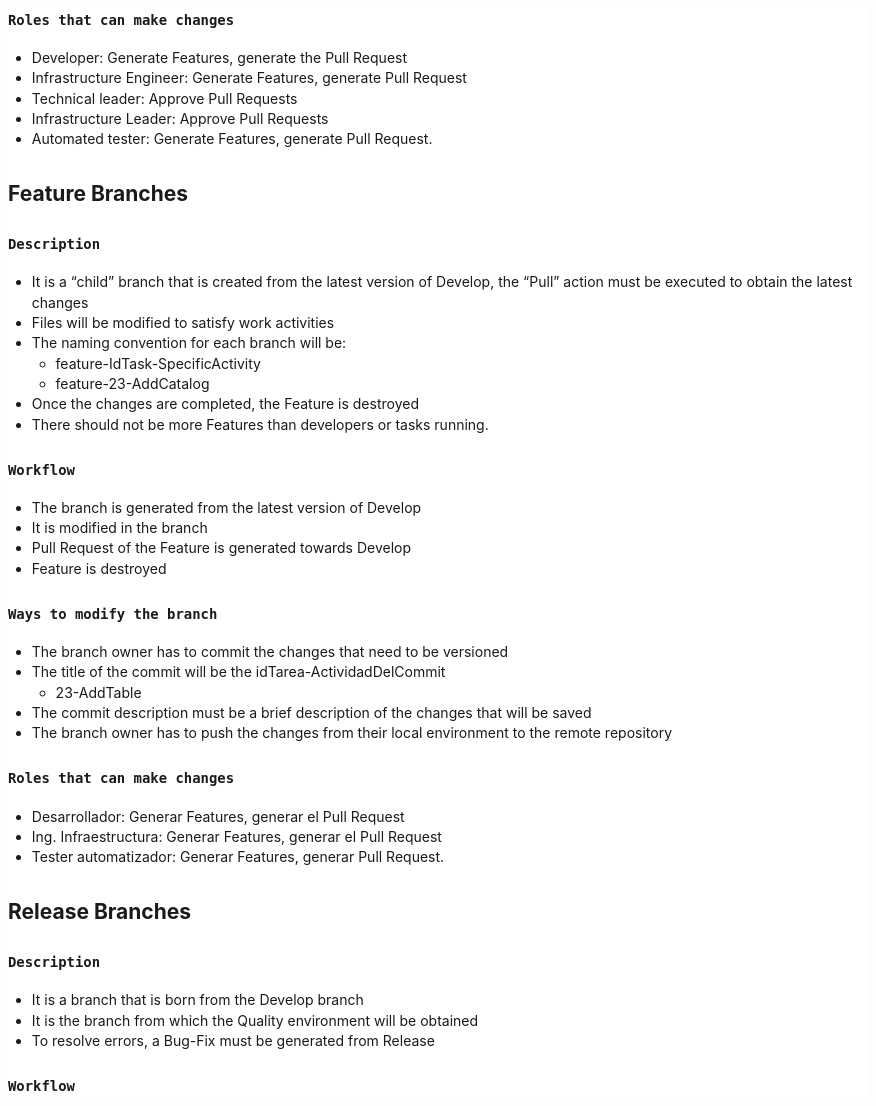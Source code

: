 ### `Roles that can make changes`

- Developer: Generate Features, generate the Pull Request
- Infrastructure Engineer: Generate Features, generate Pull Request
- Technical leader: Approve Pull Requests
- Infrastructure Leader: Approve Pull Requests
- Automated tester: Generate Features, generate Pull Request.

## Feature Branches

### `Description`

- It is a “child” branch that is created from the latest version of Develop, the “Pull” action must be executed to obtain the latest changes
- Files will be modified to satisfy work activities
- The naming convention for each branch will be:
  - feature-IdTask-SpecificActivity
  - feature-23-AddCatalog
- Once the changes are completed, the Feature is destroyed
- There should not be more Features than developers or tasks running.

### `Workflow`

- The branch is generated from the latest version of Develop
- It is modified in the branch
- Pull Request of the Feature is generated towards Develop
- Feature is destroyed

### `Ways to modify the branch`

- The branch owner has to commit the changes that need to be versioned
- The title of the commit will be the idTarea-ActividadDelCommit
  - 23-AddTable
- The commit description must be a brief description of the changes that will be saved
- The branch owner has to push the changes from their local environment to the remote repository

### `Roles that can make changes`

- Desarrollador: Generar Features, generar el Pull Request
- Ing. Infraestructura: Generar Features, generar el Pull Request
- Tester automatizador: Generar Features, generar Pull Request.

## Release Branches

### `Description`

- It is a branch that is born from the Develop branch
- It is the branch from which the Quality environment will be obtained
- To resolve errors, a Bug-Fix must be generated from Release

### `Workflow`
